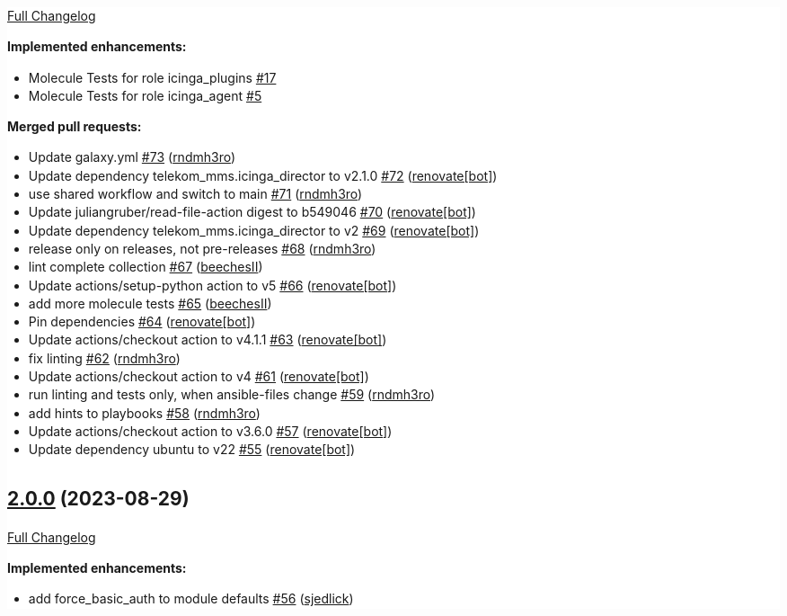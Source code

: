 [Full Changelog](https://github.com/telekom-mms/ansible-collection-icinga/compare/2.0.0...2.0.1)

**Implemented enhancements:**

- Molecule Tests for role icinga\_plugins [\#17](https://github.com/telekom-mms/ansible-collection-icinga/issues/17)
- Molecule Tests for role icinga\_agent [\#5](https://github.com/telekom-mms/ansible-collection-icinga/issues/5)

**Merged pull requests:**

- Update galaxy.yml [\#73](https://github.com/telekom-mms/ansible-collection-icinga/pull/73) ([rndmh3ro](https://github.com/rndmh3ro))
- Update dependency telekom\_mms.icinga\_director to v2.1.0 [\#72](https://github.com/telekom-mms/ansible-collection-icinga/pull/72) ([renovate[bot]](https://github.com/apps/renovate))
- use shared workflow and switch to main [\#71](https://github.com/telekom-mms/ansible-collection-icinga/pull/71) ([rndmh3ro](https://github.com/rndmh3ro))
- Update juliangruber/read-file-action digest to b549046 [\#70](https://github.com/telekom-mms/ansible-collection-icinga/pull/70) ([renovate[bot]](https://github.com/apps/renovate))
- Update dependency telekom\_mms.icinga\_director to v2 [\#69](https://github.com/telekom-mms/ansible-collection-icinga/pull/69) ([renovate[bot]](https://github.com/apps/renovate))
- release only on releases, not pre-releases [\#68](https://github.com/telekom-mms/ansible-collection-icinga/pull/68) ([rndmh3ro](https://github.com/rndmh3ro))
- lint complete collection [\#67](https://github.com/telekom-mms/ansible-collection-icinga/pull/67) ([beechesII](https://github.com/beechesII))
- Update actions/setup-python action to v5 [\#66](https://github.com/telekom-mms/ansible-collection-icinga/pull/66) ([renovate[bot]](https://github.com/apps/renovate))
- add more molecule tests [\#65](https://github.com/telekom-mms/ansible-collection-icinga/pull/65) ([beechesII](https://github.com/beechesII))
- Pin dependencies [\#64](https://github.com/telekom-mms/ansible-collection-icinga/pull/64) ([renovate[bot]](https://github.com/apps/renovate))
- Update actions/checkout action to v4.1.1 [\#63](https://github.com/telekom-mms/ansible-collection-icinga/pull/63) ([renovate[bot]](https://github.com/apps/renovate))
- fix linting [\#62](https://github.com/telekom-mms/ansible-collection-icinga/pull/62) ([rndmh3ro](https://github.com/rndmh3ro))
- Update actions/checkout action to v4 [\#61](https://github.com/telekom-mms/ansible-collection-icinga/pull/61) ([renovate[bot]](https://github.com/apps/renovate))
- run linting and tests only, when ansible-files change [\#59](https://github.com/telekom-mms/ansible-collection-icinga/pull/59) ([rndmh3ro](https://github.com/rndmh3ro))
- add hints to playbooks [\#58](https://github.com/telekom-mms/ansible-collection-icinga/pull/58) ([rndmh3ro](https://github.com/rndmh3ro))
- Update actions/checkout action to v3.6.0 [\#57](https://github.com/telekom-mms/ansible-collection-icinga/pull/57) ([renovate[bot]](https://github.com/apps/renovate))
- Update dependency ubuntu to v22 [\#55](https://github.com/telekom-mms/ansible-collection-icinga/pull/55) ([renovate[bot]](https://github.com/apps/renovate))

## [2.0.0](https://github.com/telekom-mms/ansible-collection-icinga/tree/2.0.0) (2023-08-29)

[Full Changelog](https://github.com/telekom-mms/ansible-collection-icinga/compare/1.1.1...2.0.0)

**Implemented enhancements:**

- add force\_basic\_auth to module defaults [\#56](https://github.com/telekom-mms/ansible-collection-icinga/pull/56) ([sjedlick](https://github.com/sjedlick))
